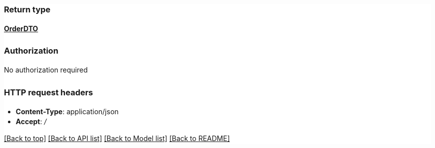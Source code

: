### Return type

[**OrderDTO**](OrderDTO.md)

### Authorization

No authorization required

### HTTP request headers

 - **Content-Type**: application/json
 - **Accept**: */*

[[Back to top]](#) [[Back to API list]](../README.md#documentation-for-api-endpoints) [[Back to Model list]](../README.md#documentation-for-models) [[Back to README]](../README.md)

